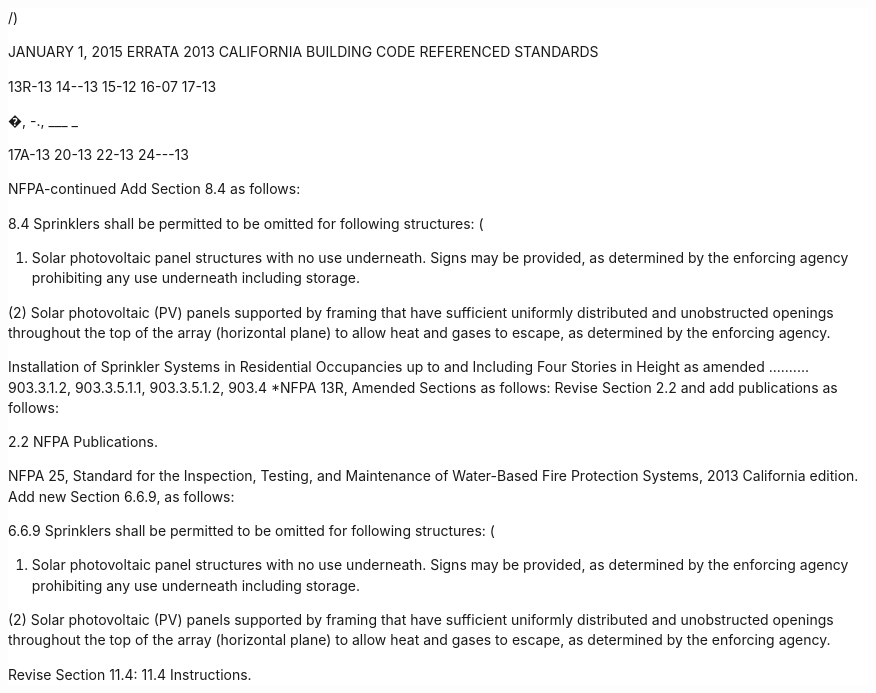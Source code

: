 /\)


JANUARY 1, 2015 ERRATA 2013 CALIFORNIA BUILDING CODE
REFERENCED STANDARDS



13R-13
14--13
15-12
16-07
17-13

�, -., ___ _

17A-13
20-13
22-13
24---13

NFPA-continued
Add Section 8.4 as follows:

8.4 Sprinklers shall be permitted to be omitted for following structures:
(
1) Solar photovoltaic panel structures with no use underneath. Signs may be provided, as determined by the enforcing agency prohibiting any use underneath including storage.

(2)
Solar photovoltaic (PV) panels supported by framing that have sufficient uniformly distributed and unobstructed openings throughout the top of the array (horizontal plane) to allow heat and gases to escape, as determined by the enforcing agency.


Installation of Sprinkler Systems in Residential Occupancies up to and Including Four Stories in Height as amended .......... 903.3.1.2, 903.3.5.1.1, 903.3.5.1.2, 903.4
*NFPA 13R, Amended Sections as follows:
Revise Section 2.2 and add publications as follows:

2.2 NFPA Publications.

NFPA 25, Standard for the Inspection, Testing, and Maintenance of Water-Based Fire Protection Systems, 2013 California edition.
Add new Section 6.6.9, as follows:

6.6.9 Sprinklers shall be permitted to be omitted for following structures:
(
1) Solar photovoltaic panel structures with no use underneath. Signs may be provided, as determined by the enforcing agency prohibiting any use underneath including storage.

(2)
Solar photovoltaic (PV) panels supported by framing that have sufficient uniformly distributed and unobstructed openings throughout the top of the array (horizontal plane) to allow heat and gases to escape, as determined by the enforcing agency.


Revise Section 11.4:
11.4 Instructions.
